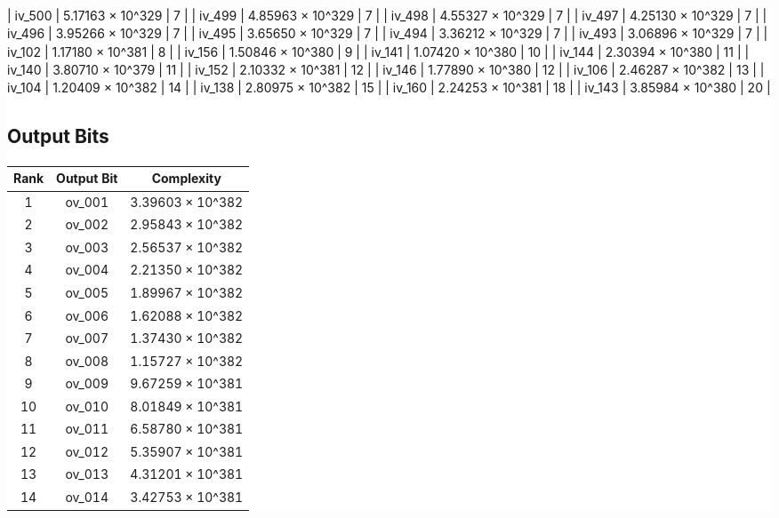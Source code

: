 | iv_500 | 5.17163 × 10^329 | 7 |
| iv_499 | 4.85963 × 10^329 | 7 |
| iv_498 | 4.55327 × 10^329 | 7 |
| iv_497 | 4.25130 × 10^329 | 7 |
| iv_496 | 3.95266 × 10^329 | 7 |
| iv_495 | 3.65650 × 10^329 | 7 |
| iv_494 | 3.36212 × 10^329 | 7 |
| iv_493 | 3.06896 × 10^329 | 7 |
| iv_102 | 1.17180 × 10^381 | 8 |
| iv_156 | 1.50846 × 10^380 | 9 |
| iv_141 | 1.07420 × 10^380 | 10 |
| iv_144 | 2.30394 × 10^380 | 11 |
| iv_140 | 3.80710 × 10^379 | 11 |
| iv_152 | 2.10332 × 10^381 | 12 |
| iv_146 | 1.77890 × 10^380 | 12 |
| iv_106 | 2.46287 × 10^382 | 13 |
| iv_104 | 1.20409 × 10^382 | 14 |
| iv_138 | 2.80975 × 10^382 | 15 |
| iv_160 | 2.24253 × 10^381 | 18 |
| iv_143 | 3.85984 × 10^380 | 20 |

## Output Bits

| Rank | Output Bit | Complexity |
|:----:|:----------:|:----------:|
| 1 | ov_001 | 3.39603 × 10^382 |
| 2 | ov_002 | 2.95843 × 10^382 |
| 3 | ov_003 | 2.56537 × 10^382 |
| 4 | ov_004 | 2.21350 × 10^382 |
| 5 | ov_005 | 1.89967 × 10^382 |
| 6 | ov_006 | 1.62088 × 10^382 |
| 7 | ov_007 | 1.37430 × 10^382 |
| 8 | ov_008 | 1.15727 × 10^382 |
| 9 | ov_009 | 9.67259 × 10^381 |
| 10 | ov_010 | 8.01849 × 10^381 |
| 11 | ov_011 | 6.58780 × 10^381 |
| 12 | ov_012 | 5.35907 × 10^381 |
| 13 | ov_013 | 4.31201 × 10^381 |
| 14 | ov_014 | 3.42753 × 10^381 |
